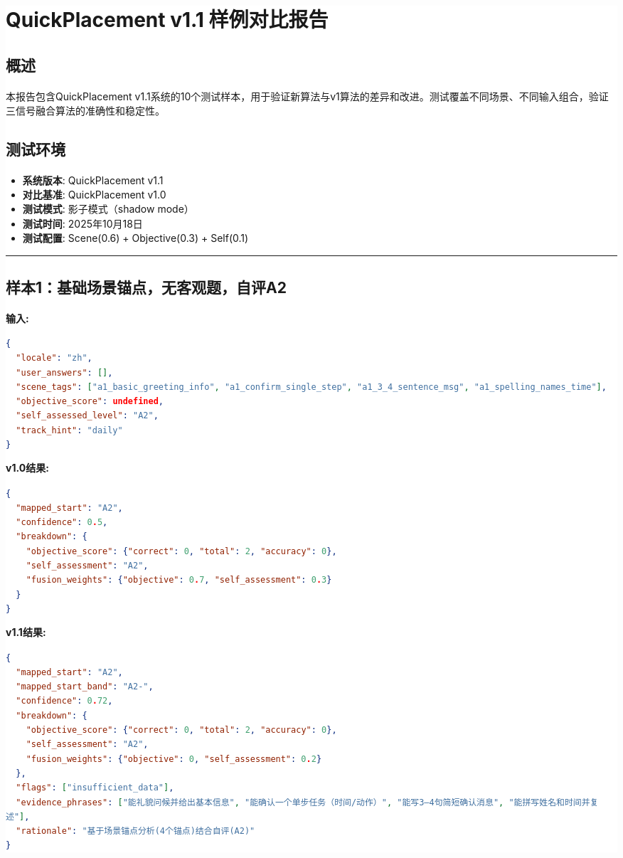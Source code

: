 # QuickPlacement v1.1 样例对比报告

## 概述

本报告包含QuickPlacement v1.1系统的10个测试样本，用于验证新算法与v1算法的差异和改进。测试覆盖不同场景、不同输入组合，验证三信号融合算法的准确性和稳定性。

## 测试环境

- **系统版本**: QuickPlacement v1.1
- **对比基准**: QuickPlacement v1.0
- **测试模式**: 影子模式（shadow mode）
- **测试时间**: 2025年10月18日
- **测试配置**: Scene(0.6) + Objective(0.3) + Self(0.1)

---

## 样本1：基础场景锚点，无客观题，自评A2

**输入:**
```json
{
  "locale": "zh",
  "user_answers": [],
  "scene_tags": ["a1_basic_greeting_info", "a1_confirm_single_step", "a1_3_4_sentence_msg", "a1_spelling_names_time"],
  "objective_score": undefined,
  "self_assessed_level": "A2",
  "track_hint": "daily"
}
```

**v1.0结果:**
```json
{
  "mapped_start": "A2",
  "confidence": 0.5,
  "breakdown": {
    "objective_score": {"correct": 0, "total": 2, "accuracy": 0},
    "self_assessment": "A2",
    "fusion_weights": {"objective": 0.7, "self_assessment": 0.3}
  }
}
```

**v1.1结果:**
```json
{
  "mapped_start": "A2",
  "mapped_start_band": "A2-",
  "confidence": 0.72,
  "breakdown": {
    "objective_score": {"correct": 0, "total": 2, "accuracy": 0},
    "self_assessment": "A2",
    "fusion_weights": {"objective": 0, "self_assessment": 0.2}
  },
  "flags": ["insufficient_data"],
  "evidence_phrases": ["能礼貌问候并给出基本信息", "能确认一个单步任务（时间/动作）", "能写3–4句简短确认消息", "能拼写姓名和时间并复述"],
  "rationale": "基于场景锚点分析(4个锚点)结合自评(A2)"
}
```
